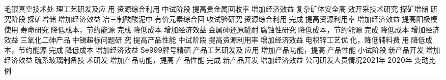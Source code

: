 毛银真空技术处
理工艺研发及应
用
资源综合利用
中试阶段
提高贵金属回收率
增加经济效益
复杂矿体安全高
效开采技术研究
探矿增储
研究阶段
探矿增储
增加经济效益
冶三制酸酸泥中
有价元素综合回
收试验研究
资源综合利用
完成
提高资源利用率
增加经济效益
提高阳极模使用
寿命研究
降低成本，节约能源
完成
降低成本
增加经济效益
金属砷还原罐耐
腐蚀性研究
降低成本，节约能源
完成
降低成本
增加经济效益
三氧化二砷产品
中锑超标问题研
究
提高产品性能
中试阶段
提高资源利用率
增加经济效益
电积锌工艺优
化，降低辅料费
用
降低成本，节约能源
完成
降低成本
增加经济效益
Se999牌号精硒
产品工艺研发及
应用
增加产品功能，提高
产品性能
小试阶段
新产品开发
增加经济效益
硫系玻璃制备技
术研发
增加产品功能，提高
产品性能
完成
新产品开发
增加经济效益
公司研发人员情况2021年
2020年
变动比例